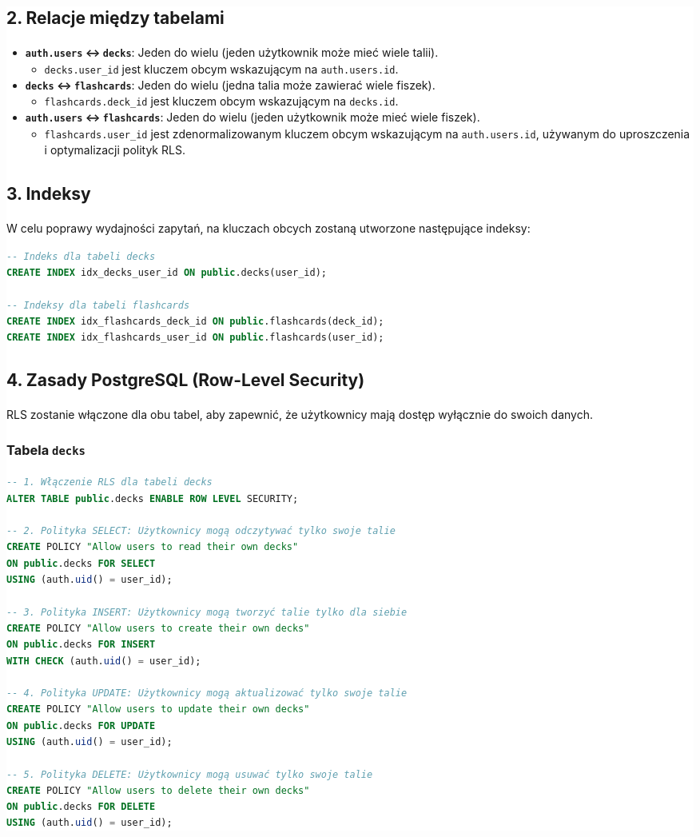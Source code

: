 ## 2. Relacje między tabelami

*   **`auth.users` <-> `decks`**: Jeden do wielu (jeden użytkownik może mieć wiele talii).
    *   `decks.user_id` jest kluczem obcym wskazującym na `auth.users.id`.
*   **`decks` <-> `flashcards`**: Jeden do wielu (jedna talia może zawierać wiele fiszek).
    *   `flashcards.deck_id` jest kluczem obcym wskazującym na `decks.id`.
*   **`auth.users` <-> `flashcards`**: Jeden do wielu (jeden użytkownik może mieć wiele fiszek).
    *   `flashcards.user_id` jest zdenormalizowanym kluczem obcym wskazującym na `auth.users.id`, używanym do uproszczenia i optymalizacji polityk RLS.

## 3. Indeksy

W celu poprawy wydajności zapytań, na kluczach obcych zostaną utworzone następujące indeksy:

```sql
-- Indeks dla tabeli decks
CREATE INDEX idx_decks_user_id ON public.decks(user_id);

-- Indeksy dla tabeli flashcards
CREATE INDEX idx_flashcards_deck_id ON public.flashcards(deck_id);
CREATE INDEX idx_flashcards_user_id ON public.flashcards(user_id);
```

## 4. Zasady PostgreSQL (Row-Level Security)

RLS zostanie włączone dla obu tabel, aby zapewnić, że użytkownicy mają dostęp wyłącznie do swoich danych.

### Tabela `decks`

```sql
-- 1. Włączenie RLS dla tabeli decks
ALTER TABLE public.decks ENABLE ROW LEVEL SECURITY;

-- 2. Polityka SELECT: Użytkownicy mogą odczytywać tylko swoje talie
CREATE POLICY "Allow users to read their own decks"
ON public.decks FOR SELECT
USING (auth.uid() = user_id);

-- 3. Polityka INSERT: Użytkownicy mogą tworzyć talie tylko dla siebie
CREATE POLICY "Allow users to create their own decks"
ON public.decks FOR INSERT
WITH CHECK (auth.uid() = user_id);

-- 4. Polityka UPDATE: Użytkownicy mogą aktualizować tylko swoje talie
CREATE POLICY "Allow users to update their own decks"
ON public.decks FOR UPDATE
USING (auth.uid() = user_id);

-- 5. Polityka DELETE: Użytkownicy mogą usuwać tylko swoje talie
CREATE POLICY "Allow users to delete their own decks"
ON public.decks FOR DELETE
USING (auth.uid() = user_id);
```
